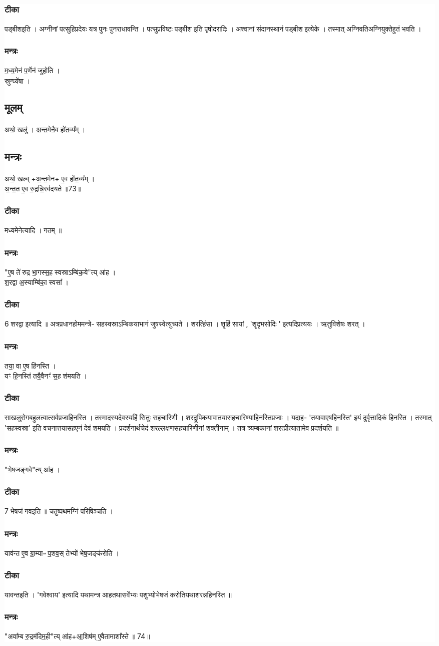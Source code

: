 ###  टीका
पड्बीशइति । अग्नीनां पत्सुहिप्रदेयः  यत्र पुनः पुनराधावन्ति । पत्सुप्रविष्टः पड्बीश इति पृषोदरादिः । अश्वानां संदानस्थानं  पड्बीश इत्येके । तस्मात्  अग्निवतिअग्नियुक्तेहुतं भवति ।
### मन्त्रः
म॒ध्य॒मेन॑ प॒र्णेन॑ जुहोति ।        
स्रुग्घ्ये॑षा ।    
## मूलम्
अथो॒ खलु॑ ।
अ॒न्त॒मेनै॒व हो॑त॒व्य᳚म् ।
## मन्त्रः
अथो॒ खल्व् +अ॒न्त॒मेन+ ए॒व हो॑त॒व्य᳚म् ।    
अ॒न्त॒त ए॒व रु॒द्रन्नि॒रव॑दयते ॥73॥  
###  टीका
मध्यमेनेत्यादि । गतम् ॥

### मन्त्रः
"ए॒ष ते॑ रुद्र भा॒गस्स॒ह स्वस्राऽम्बि॑क॒ये"त्य् आ॑ह ।    
श॒रद्वा अ॒स्याम्बि॑का॒ स्वसा᳚ ।
###  टीका
6 शरद्वा इत्यादि  ॥ अत्रप्रधानहोममन्त्रे- सहस्वस्राऽम्बिकयाभागं जुषस्वेत्युच्यते । शरत्हिंसा । शॄहिं सायां  , 'शॄदृभसोदिः ' इत्यदिप्रत्ययः । ऋतुविशेषः शरत् ।
### मन्त्रः
तया॒ वा ए॒ष हि॑नस्ति ।    
यꣳ हि॒नस्ति॑  तयै॒वैनꣳ॑ स॒ह श॑मयति ।    

###  टीका
साखलुरोगबहुलत्वात्सर्वप्रजाहिनस्ति । तस्मादस्यदेवस्यहिं  सितुः सहचारिणी । शरद्रूपिकयावातयासहचारिण्याहिनस्तिप्रजाः । यदाह- 'तयावाएषहिनस्ति' इयं  दुर्वृत्तादिकं  हिनस्ति । तस्मात् 'सहस्वस्रा' इति वचनात्तयासहएनं  देवं शमयति । प्रदर्शनार्थचेदं शरल्लक्षणसहचारिणीनां  शक्तीनाम् । तत्र  त्र्यम्बकानां  शरत्प्रीत्यातामेव प्रदर्शयति ॥

### मन्त्रः
"भे॒ष॒जङ्गवे॒"त्य् आ॑ह ।    
###  टीका
7 भेषजं गवइति ॥ चतुष्पथमग्निं  परिषिञ्चति ।
### मन्त्रः

याव॑न्त ए॒व ग्रा॒म्याᳶ प॒शव॒स् तेभ्यो॑ भेष॒जङ्क॑रोति ।   
###  टीका
यावन्तइति । 'गवेश्वाय' इत्यादि यथामन्त्र आहतथासर्वेभ्यः पशुभ्योभेषजं  करोतियथाशरन्नहिनस्ति ॥

### मन्त्रः
"अवा᳚म्ब रु॒द्रम॑दिम॒ही"त्य् आ॑ह+आ॒शिष॑म् ए॒वैतामाशा᳚स्ते ॥ 74॥  
